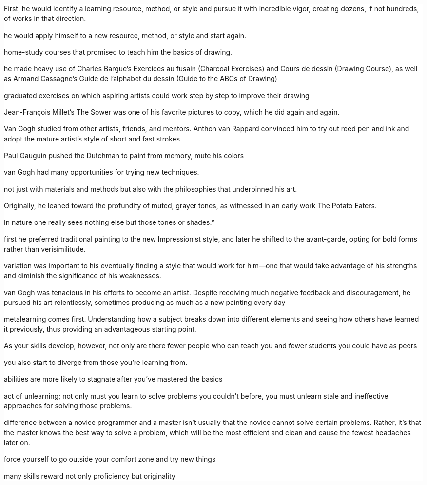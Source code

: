First, he would identify a learning resource, method, or style and pursue it with incredible vigor, creating dozens, if not hundreds, of works in that direction.

he would apply himself to a new resource, method, or style and start again.

home-study courses that promised to teach him the basics of drawing.

he made heavy use of Charles Bargue’s Exercices au fusain (Charcoal Exercises) and Cours de dessin (Drawing Course), as well as Armand Cassagne’s Guide de l’alphabet du dessin (Guide to the ABCs of Drawing)

graduated exercises on which aspiring artists could work step by step to improve their drawing

Jean-François Millet’s The Sower was one of his favorite pictures to copy, which he did again and again.

Van Gogh studied from other artists, friends, and mentors. Anthon van Rappard convinced him to try out reed pen and ink and adopt the mature artist’s style of short and fast strokes.

Paul Gauguin pushed the Dutchman to paint from memory, mute his colors

van Gogh had many opportunities for trying new techniques.

not just with materials and methods but also with the philosophies that underpinned his art.

Originally, he leaned toward the profundity of muted, grayer tones, as witnessed in an early work The Potato Eaters.

In nature one really sees nothing else but those tones or shades.”

first he preferred traditional painting to the new Impressionist style, and later he shifted to the avant-garde, opting for bold forms rather than verisimilitude.

variation was important to his eventually finding a style that would work for him—one that would take advantage of his strengths and diminish the significance of his weaknesses.

van Gogh was tenacious in his efforts to become an artist. Despite receiving much negative feedback and discouragement, he pursued his art relentlessly, sometimes producing as much as a new painting every day

metalearning comes first. Understanding how a subject breaks down into different elements and seeing how others have learned it previously, thus providing an advantageous starting point.

As your skills develop, however, not only are there fewer people who can teach you and fewer students you could have as peers

you also start to diverge from those you’re learning from.

abilities are more likely to stagnate after you’ve mastered the basics

act of unlearning; not only must you learn to solve problems you couldn’t before, you must unlearn stale and ineffective approaches for solving those problems.

difference between a novice programmer and a master isn’t usually that the novice cannot solve certain problems. Rather, it’s that the master knows the best way to solve a problem, which will be the most efficient and clean and cause the fewest headaches later on.

force yourself to go outside your comfort zone and try new things

many skills reward not only proficiency but originality
